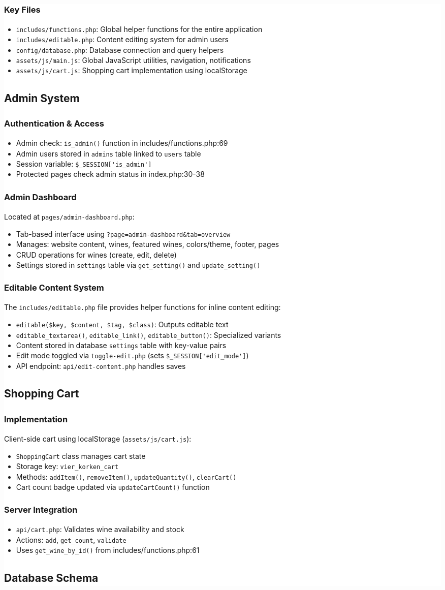### Key Files

- `includes/functions.php`: Global helper functions for the entire application
- `includes/editable.php`: Content editing system for admin users
- `config/database.php`: Database connection and query helpers
- `assets/js/main.js`: Global JavaScript utilities, navigation, notifications
- `assets/js/cart.js`: Shopping cart implementation using localStorage

## Admin System

### Authentication & Access

- Admin check: `is_admin()` function in includes/functions.php:69
- Admin users stored in `admins` table linked to `users` table
- Session variable: `$_SESSION['is_admin']`
- Protected pages check admin status in index.php:30-38

### Admin Dashboard

Located at `pages/admin-dashboard.php`:
- Tab-based interface using `?page=admin-dashboard&tab=overview`
- Manages: website content, wines, featured wines, colors/theme, footer, pages
- CRUD operations for wines (create, edit, delete)
- Settings stored in `settings` table via `get_setting()` and `update_setting()`

### Editable Content System

The `includes/editable.php` file provides helper functions for inline content editing:
- `editable($key, $content, $tag, $class)`: Outputs editable text
- `editable_textarea()`, `editable_link()`, `editable_button()`: Specialized variants
- Content stored in database `settings` table with key-value pairs
- Edit mode toggled via `toggle-edit.php` (sets `$_SESSION['edit_mode']`)
- API endpoint: `api/edit-content.php` handles saves

## Shopping Cart

### Implementation

Client-side cart using localStorage (`assets/js/cart.js`):
- `ShoppingCart` class manages cart state
- Storage key: `vier_korken_cart`
- Methods: `addItem()`, `removeItem()`, `updateQuantity()`, `clearCart()`
- Cart count badge updated via `updateCartCount()` function

### Server Integration

- `api/cart.php`: Validates wine availability and stock
- Actions: `add`, `get_count`, `validate`
- Uses `get_wine_by_id()` from includes/functions.php:61

## Database Schema
